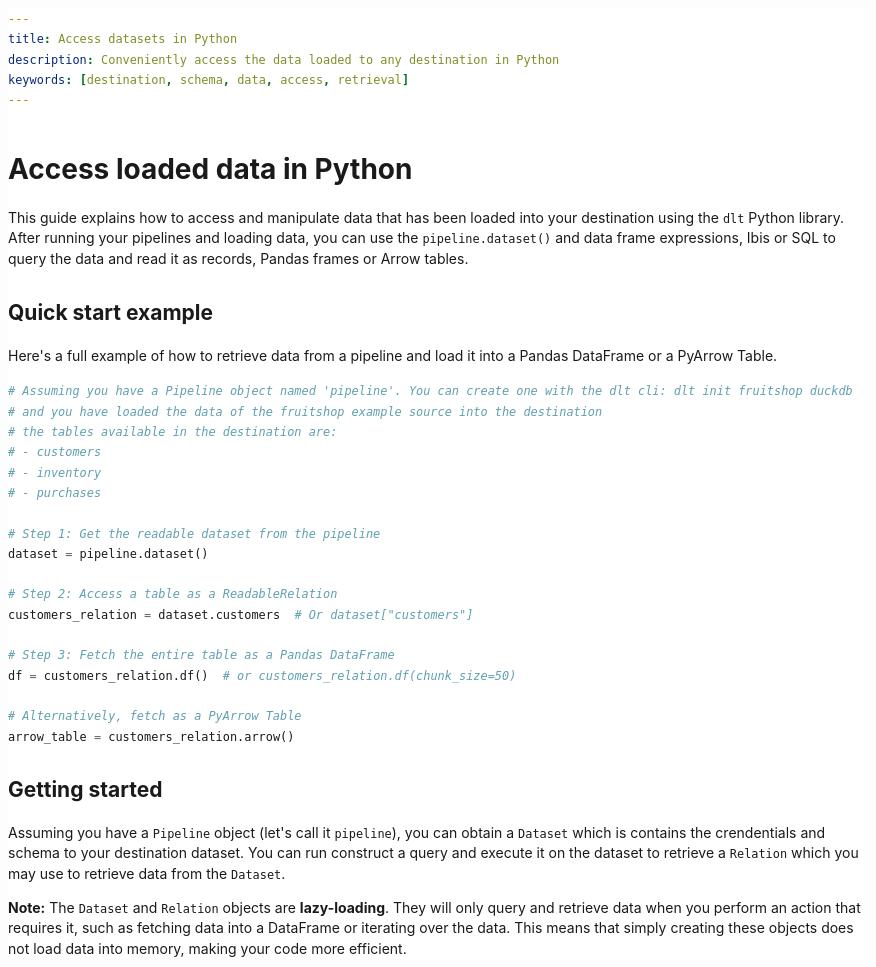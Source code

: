 ```yaml
---
title: Access datasets in Python
description: Conveniently access the data loaded to any destination in Python
keywords: [destination, schema, data, access, retrieval]
---
```


# Access loaded data in Python

This guide explains how to access and manipulate data that has been loaded into your destination using the `dlt` Python library. After running your pipelines and loading data, you can use the `pipeline.dataset()` and data frame expressions, Ibis or SQL to query the data and read it as records, Pandas frames or Arrow tables.

## Quick start example

Here's a full example of how to retrieve data from a pipeline and load it into a Pandas DataFrame or a PyArrow Table.

```py
# Assuming you have a Pipeline object named 'pipeline'. You can create one with the dlt cli: dlt init fruitshop duckdb
# and you have loaded the data of the fruitshop example source into the destination
# the tables available in the destination are:
# - customers
# - inventory
# - purchases

# Step 1: Get the readable dataset from the pipeline
dataset = pipeline.dataset()

# Step 2: Access a table as a ReadableRelation
customers_relation = dataset.customers  # Or dataset["customers"]

# Step 3: Fetch the entire table as a Pandas DataFrame
df = customers_relation.df()  # or customers_relation.df(chunk_size=50)

# Alternatively, fetch as a PyArrow Table
arrow_table = customers_relation.arrow()
```

## Getting started

Assuming you have a `Pipeline` object (let's call it `pipeline`), you can obtain a `Dataset` which is contains the crendentials and schema to your destination dataset. You can run construct a query and execute it on the dataset to retrieve a `Relation` which you may use to retrieve data from the `Dataset`.

**Note:** The `Dataset` and `Relation` objects are **lazy-loading**. They will only query and retrieve data when you perform an action that requires it, such as fetching data into a DataFrame or iterating over the data. This means that simply creating these objects does not load data into memory, making your code more efficient.
